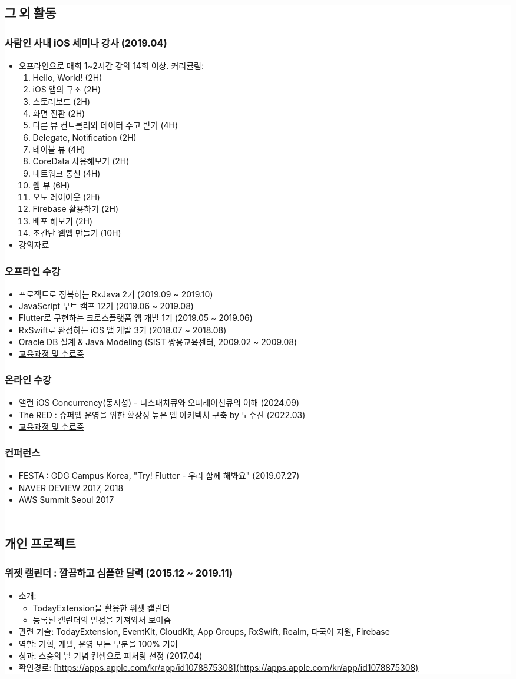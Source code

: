 ## 그 외 활동
### 사람인 사내 iOS 세미나 강사 (2019.04)
- 오프라인으로 매회 1~2시간 강의 14회 이상. 커리큘럼:
    1. Hello, World! (2H)
    2. iOS 앱의 구조 (2H)
    3. 스토리보드 (2H)
    4. 화면 전환 (2H)
    5. 다른 뷰 컨트롤러와 데이터 주고 받기 (4H)
    6. Delegate, Notification (2H)
    7. 테이블 뷰 (4H)
    8. CoreData 사용해보기 (2H)
    9. 네트워크 통신 (4H)
    10. 웹 뷰 (6H)
    11. 오토 레이아웃 (2H)
    12. Firebase 활용하기 (2H)
    13. 배포 해보기 (2H)
    14. 초간단 웹앱 만들기 (10H)
- [강의자료](https://github.com/tsleedev/resume/tree/master/resources/사람인/강의자료)

### 오프라인 수강
- 프로젝트로 정복하는 RxJava 2기 (2019.09 ~ 2019.10)
- JavaScript 부트 캠프 12기 (2019.06 ~ 2019.08)
- Flutter로 구현하는 크로스플랫폼 앱 개발 1기 (2019.05 ~ 2019.06)
- RxSwift로 완성하는 iOS 앱 개발 3기 (2018.07 ~ 2018.08)
- Oracle DB 설계 & Java Modeling (SIST 쌍용교육센터, 2009.02 ~ 2009.08)
- [교육과정 및 수료증](https://github.com/tsleedev/resume/tree/master/resources/수료증)

### 온라인 수강
- 앨런 iOS Concurrency(동시성) - 디스패치큐와 오퍼레이션큐의 이해 (2024.09)
- The RED : 슈퍼앱 운영을 위한 확장성 높은 앱 아키텍처 구축 by 노수진 (2022.03)
- [교육과정 및 수료증](https://github.com/tsleedev/resume/tree/master/resources/수료증)

### 컨퍼런스
- FESTA : GDG Campus Korea, "Try! Flutter - 우리 함께 해봐요" (2019.07.27)
- NAVER DEVIEW 2017, 2018
- AWS Summit Seoul 2017
<br><br>

## 개인 프로젝트
### 위젯 캘린더 : 깔끔하고 심플한 달력 (2015.12 ~ 2019.11)
- 소개:
    - TodayExtension을 활용한 위젯 캘린더
    - 등록된 캘린더의 일정을 가져와서 보여줌
- 관련 기술: TodayExtension, EventKit, CloudKit, App Groups, RxSwift, Realm, 다국어 지원, Firebase
- 역할: 기획, 개발, 운영 모든 부분을 100% 기여
- 성과: 스승의 날 기념 컨셉으로 피처링 선정 (2017.04)
- 확인경로: [https://apps.apple.com/kr/app/id1078875308](https://apps.apple.com/kr/app/id1078875308)
